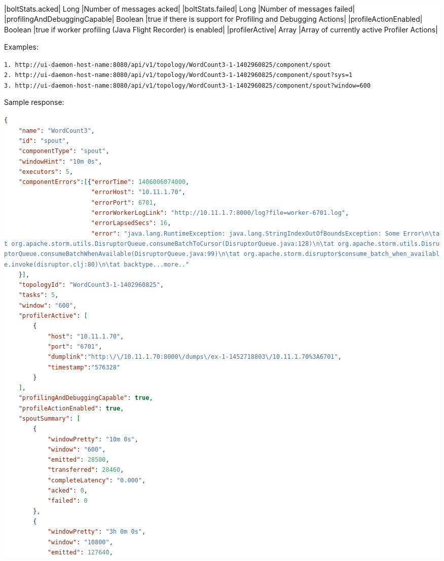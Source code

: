 |boltStats.acked| Long |Number of messages acked|
|boltStats.failed| Long |Number of messages failed|
|profilingAndDebuggingCapable| Boolean |true if there is support for Profiling and Debugging Actions|
|profileActionEnabled| Boolean |true if worker profiling (Java Flight Recorder) is enabled|
|profilerActive| Array |Array of currently active Profiler Actions|


Examples:

```no-highlight
1. http://ui-daemon-host-name:8080/api/v1/topology/WordCount3-1-1402960825/component/spout
2. http://ui-daemon-host-name:8080/api/v1/topology/WordCount3-1-1402960825/component/spout?sys=1
3. http://ui-daemon-host-name:8080/api/v1/topology/WordCount3-1-1402960825/component/spout?window=600
```

Sample response:

```json
{
    "name": "WordCount3",
    "id": "spout",
    "componentType": "spout",
    "windowHint": "10m 0s",
    "executors": 5,
    "componentErrors":[{"errorTime": 1406006074000,
                        "errorHost": "10.11.1.70",
                        "errorPort": 6701,
                        "errorWorkerLogLink": "http://10.11.1.7:8000/log?file=worker-6701.log",
                        "errorLapsedSecs": 16,
                        "error": "java.lang.RuntimeException: java.lang.StringIndexOutOfBoundsException: Some Error\n\tat org.apache.storm.utils.DisruptorQueue.consumeBatchToCursor(DisruptorQueue.java:128)\n\tat org.apache.storm.utils.DisruptorQueue.consumeBatchWhenAvailable(DisruptorQueue.java:99)\n\tat org.apache.storm.disruptor$consume_batch_when_available.invoke(disruptor.clj:80)\n\tat backtype...more.."
    }],
    "topologyId": "WordCount3-1-1402960825",
    "tasks": 5,
    "window": "600",
    "profilerActive": [
        {
            "host": "10.11.1.70",
            "port": "6701",
            "dumplink":"http:\/\/10.11.1.70:8000\/dumps\/ex-1-1452718803\/10.11.1.70%3A6701",
            "timestamp":"576328"
        }
    ],
    "profilingAndDebuggingCapable": true,
    "profileActionEnabled": true,
    "spoutSummary": [
        {
            "windowPretty": "10m 0s",
            "window": "600",
            "emitted": 28500,
            "transferred": 28460,
            "completeLatency": "0.000",
            "acked": 0,
            "failed": 0
        },
        {
            "windowPretty": "3h 0m 0s",
            "window": "10800",
            "emitted": 127640,
```